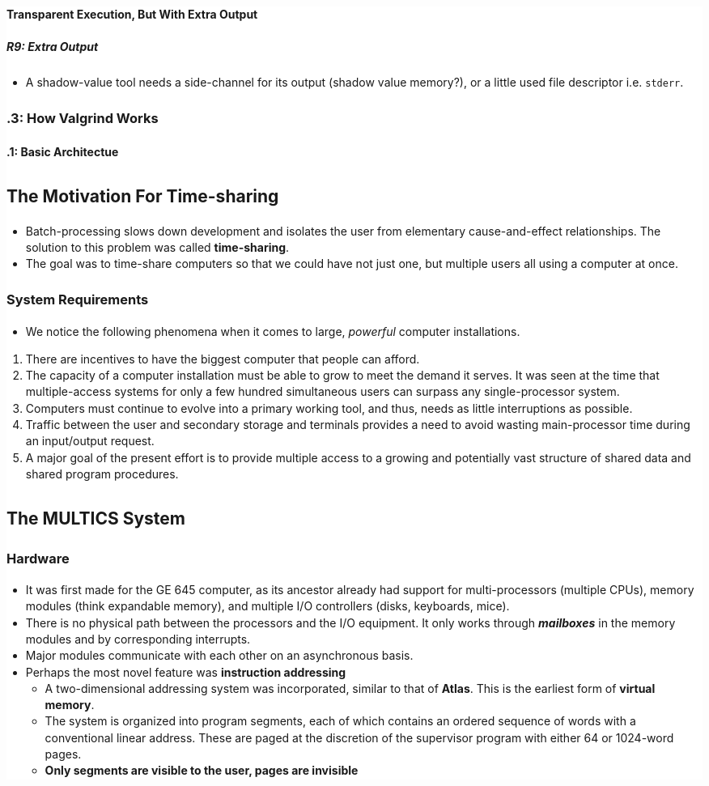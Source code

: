 #### Transparent Execution, But With Extra Output

##### R9: Extra Output

- A shadow-value tool needs a side-channel for its output (shadow value memory?), or a little used file descriptor i.e. `stderr`.

### .3: How Valgrind Works

#### .1: Basic Architectue

## The Motivation For Time-sharing

- Batch-processing slows down development and isolates the user from elementary cause-and-effect relationships. The solution to this problem was called **time-sharing**.
- The goal was to time-share computers so that we could have not just one, but multiple users all using a computer at once.

### System Requirements

- We notice the following phenomena when it comes to large, _powerful_ computer installations.

1. There are incentives to have the biggest computer that people can afford.
2. The capacity of a computer installation must be able to grow to meet the demand it serves. It was seen at the time that multiple-access systems for only a few hundred simultaneous users can surpass any single-processor system.
3. Computers must continue to evolve into a primary working tool, and thus, needs as little interruptions as possible.
4. Traffic between the user and secondary storage and terminals provides a need to avoid wasting main-processor time during an input/output request.
5. A major goal of the present effort is to provide multiple access to a growing and
   potentially vast structure of shared data and shared program procedures.

## The MULTICS System

### Hardware

- It was first made for the GE 645 computer, as its ancestor already had support for multi-processors (multiple CPUs), memory modules (think expandable memory), and multiple I/O controllers (disks, keyboards, mice).
- There is no physical path between the processors and the I/O equipment. It only works through **_mailboxes_** in the memory modules and by corresponding interrupts.
- Major modules communicate with each other on an asynchronous basis.
- Perhaps the most novel feature was **instruction addressing**
  - A two-dimensional addressing system was incorporated, similar to that of **Atlas**. This is the earliest form of **virtual memory**.
  - The system is organized into program segments, each of which contains an ordered sequence of words with a conventional linear address. These are paged at the discretion of the supervisor program with either 64 or 1024-word pages.
  - **Only segments are visible to the user, pages are invisible**

